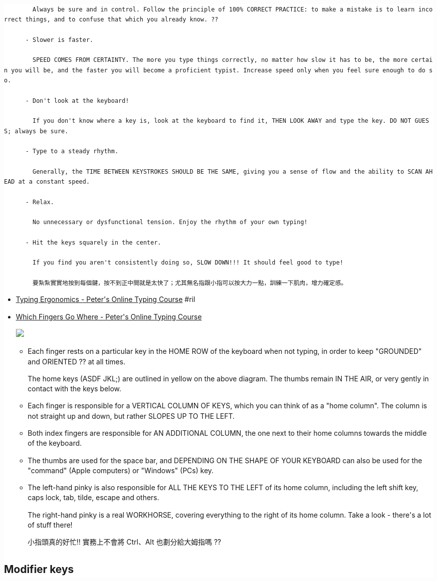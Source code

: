             Always be sure and in control. Follow the principle of 100% CORRECT PRACTICE: to make a mistake is to learn incorrect things, and to confuse that which you already know. ??

          - Slower is faster.

            SPEED COMES FROM CERTAINTY. The more you type things correctly, no matter how slow it has to be, the more certain you will be, and the faster you will become a proficient typist. Increase speed only when you feel sure enough to do so.

          - Don't look at the keyboard!

            If you don't know where a key is, look at the keyboard to find it, THEN LOOK AWAY and type the key. DO NOT GUESS; always be sure.

          - Type to a steady rhythm.

            Generally, the TIME BETWEEN KEYSTROKES SHOULD BE THE SAME, giving you a sense of flow and the ability to SCAN AHEAD at a constant speed.

          - Relax.

            No unnecessary or dysfunctional tension. Enjoy the rhythm of your own typing!

          - Hit the keys squarely in the center.

            If you find you aren't consistently doing so, SLOW DOWN!!! It should feel good to type!

            要紮紮實實地按到每個鍵，按不到正中間就是太快了；尤其無名指跟小指可以按大力一點，訓練一下肌肉，增力確定感。

  - [Typing Ergonomics \- Peter's Online Typing Course](https://www.typing-lessons.org/preliminaries_3.html) #ril

  - [Which Fingers Go Where \- Peter's Online Typing Course](https://www.typing-lessons.org/preliminaries_4.html)

    ![](https://www.typing-lessons.org/images/which_fingers.png)

      - Each finger rests on a particular key in the HOME ROW of the keyboard when not typing, in order to keep "GROUNDED" and ORIENTED ?? at all times.

        The home keys (ASDF JKL;) are outlined in yellow on the above diagram. The thumbs remain IN THE AIR, or very gently in contact with the keys below.

      - Each finger is responsible for a VERTICAL COLUMN OF KEYS, which you can think of as a "home column". The column is not straight up and down, but rather SLOPES UP TO THE LEFT.

      - Both index fingers are responsible for AN ADDITIONAL COLUMN, the one next to their home columns towards the middle of the keyboard.

      - The thumbs are used for the space bar, and DEPENDING ON THE SHAPE OF YOUR KEYBOARD can also be used for the "command" (Apple computers) or "Windows" (PCs) key.

      - The left-hand pinky is also responsible for ALL THE KEYS TO THE LEFT of its home column, including the left shift key, caps lock, tab, tilde, escape and others.

        The right-hand pinky is a real WORKHORSE, covering everything to the right of its home column. Take a look - there's a lot of stuff there!

        小指頭真的好忙!! 實務上不會將 Ctrl、Alt 也劃分給大姆指嗎 ??

## Modifier keys
